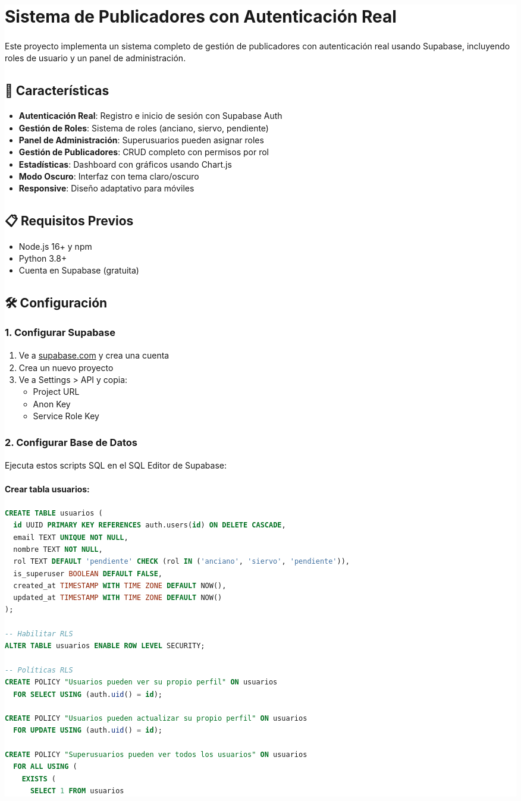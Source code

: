 # Sistema de Publicadores con Autenticación Real

Este proyecto implementa un sistema completo de gestión de publicadores con autenticación real usando Supabase, incluyendo roles de usuario y un panel de administración.

## 🚀 Características

- **Autenticación Real**: Registro e inicio de sesión con Supabase Auth
- **Gestión de Roles**: Sistema de roles (anciano, siervo, pendiente)
- **Panel de Administración**: Superusuarios pueden asignar roles
- **Gestión de Publicadores**: CRUD completo con permisos por rol
- **Estadísticas**: Dashboard con gráficos usando Chart.js
- **Modo Oscuro**: Interfaz con tema claro/oscuro
- **Responsive**: Diseño adaptativo para móviles

## 📋 Requisitos Previos

- Node.js 16+ y npm
- Python 3.8+
- Cuenta en Supabase (gratuita)

## 🛠️ Configuración

### 1. Configurar Supabase

1. Ve a [supabase.com](https://supabase.com) y crea una cuenta
2. Crea un nuevo proyecto
3. Ve a Settings > API y copia:
   - Project URL
   - Anon Key
   - Service Role Key

### 2. Configurar Base de Datos

Ejecuta estos scripts SQL en el SQL Editor de Supabase:

#### Crear tabla usuarios:
```sql
CREATE TABLE usuarios (
  id UUID PRIMARY KEY REFERENCES auth.users(id) ON DELETE CASCADE,
  email TEXT UNIQUE NOT NULL,
  nombre TEXT NOT NULL,
  rol TEXT DEFAULT 'pendiente' CHECK (rol IN ('anciano', 'siervo', 'pendiente')),
  is_superuser BOOLEAN DEFAULT FALSE,
  created_at TIMESTAMP WITH TIME ZONE DEFAULT NOW(),
  updated_at TIMESTAMP WITH TIME ZONE DEFAULT NOW()
);

-- Habilitar RLS
ALTER TABLE usuarios ENABLE ROW LEVEL SECURITY;

-- Políticas RLS
CREATE POLICY "Usuarios pueden ver su propio perfil" ON usuarios
  FOR SELECT USING (auth.uid() = id);

CREATE POLICY "Usuarios pueden actualizar su propio perfil" ON usuarios
  FOR UPDATE USING (auth.uid() = id);

CREATE POLICY "Superusuarios pueden ver todos los usuarios" ON usuarios
  FOR ALL USING (
    EXISTS (
      SELECT 1 FROM usuarios 
```